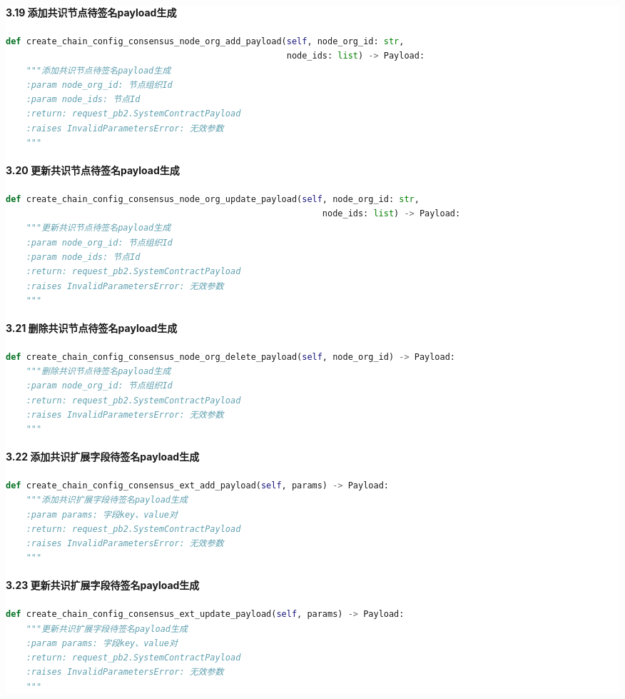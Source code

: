#### 3.19 添加共识节点待签名payload生成

```python
def create_chain_config_consensus_node_org_add_payload(self, node_org_id: str,
                                                       node_ids: list) -> Payload:
    """添加共识节点待签名payload生成
    :param node_org_id: 节点组织Id
    :param node_ids: 节点Id
    :return: request_pb2.SystemContractPayload
    :raises InvalidParametersError: 无效参数
    """
```

#### 3.20 更新共识节点待签名payload生成


```python
def create_chain_config_consensus_node_org_update_payload(self, node_org_id: str,
                                                              node_ids: list) -> Payload:
    """更新共识节点待签名payload生成
    :param node_org_id: 节点组织Id
    :param node_ids: 节点Id
    :return: request_pb2.SystemContractPayload
    :raises InvalidParametersError: 无效参数
    """
```

#### 3.21 删除共识节点待签名payload生成

```python
def create_chain_config_consensus_node_org_delete_payload(self, node_org_id) -> Payload:
    """删除共识节点待签名payload生成
    :param node_org_id: 节点组织Id
    :return: request_pb2.SystemContractPayload
    :raises InvalidParametersError: 无效参数
    """
```

#### 3.22 添加共识扩展字段待签名payload生成

```python
def create_chain_config_consensus_ext_add_payload(self, params) -> Payload:
    """添加共识扩展字段待签名payload生成
    :param params: 字段key、value对
    :return: request_pb2.SystemContractPayload
    :raises InvalidParametersError: 无效参数
    """
```

#### 3.23 更新共识扩展字段待签名payload生成

```python
def create_chain_config_consensus_ext_update_payload(self, params) -> Payload:
    """更新共识扩展字段待签名payload生成
    :param params: 字段key、value对
    :return: request_pb2.SystemContractPayload
    :raises InvalidParametersError: 无效参数
    """
```
